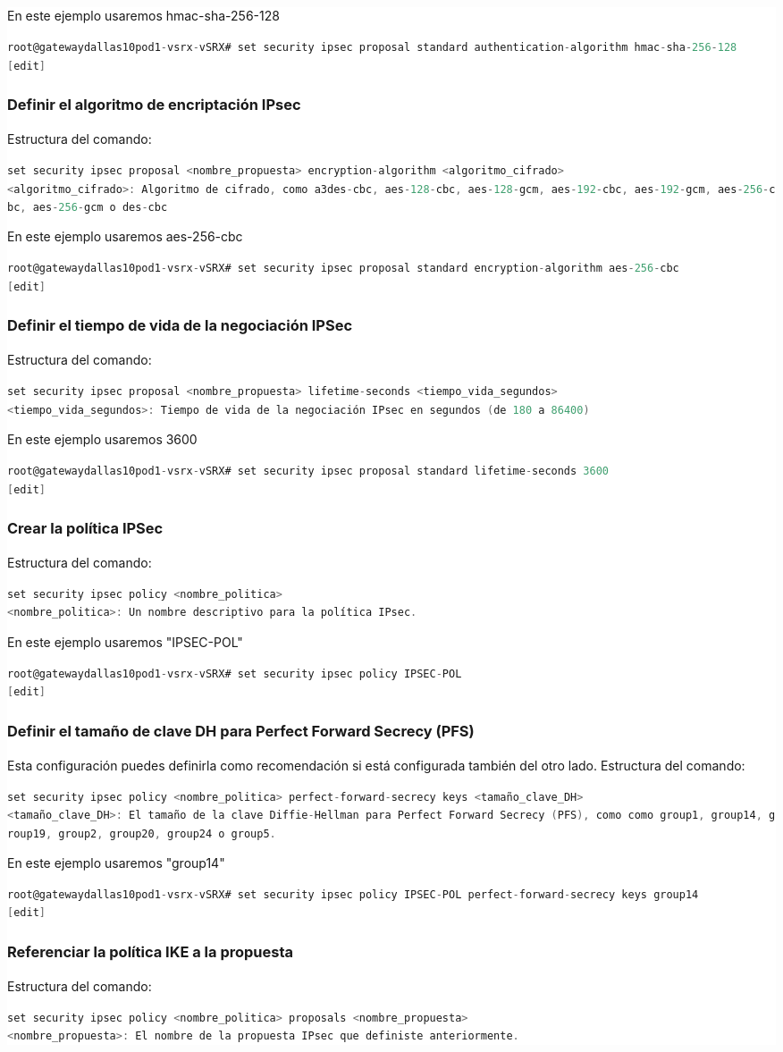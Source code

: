 ```go
```
En este ejemplo usaremos hmac-sha-256-128
```go
root@gatewaydallas10pod1-vsrx-vSRX# set security ipsec proposal standard authentication-algorithm hmac-sha-256-128 
[edit]
```
### Definir el algoritmo de encriptación IPsec
Estructura del comando: 
```go
set security ipsec proposal <nombre_propuesta> encryption-algorithm <algoritmo_cifrado>
<algoritmo_cifrado>: Algoritmo de cifrado, como a3des-cbc, aes-128-cbc, aes-128-gcm, aes-192-cbc, aes-192-gcm, aes-256-cbc, aes-256-gcm o des-cbc
```
En este ejemplo usaremos aes-256-cbc
```go
root@gatewaydallas10pod1-vsrx-vSRX# set security ipsec proposal standard encryption-algorithm aes-256-cbc 
[edit]
```
### Definir el tiempo de vida de la negociación IPSec
Estructura del comando: 
```go
set security ipsec proposal <nombre_propuesta> lifetime-seconds <tiempo_vida_segundos>
<tiempo_vida_segundos>: Tiempo de vida de la negociación IPsec en segundos (de 180 a 86400)
```
En este ejemplo usaremos 3600
```go
root@gatewaydallas10pod1-vsrx-vSRX# set security ipsec proposal standard lifetime-seconds 3600 
[edit]
```
### Crear la política IPSec
Estructura del comando: 
```go
set security ipsec policy <nombre_politica>
<nombre_politica>: Un nombre descriptivo para la política IPsec.
```
En este ejemplo usaremos "IPSEC-POL"
```go
root@gatewaydallas10pod1-vsrx-vSRX# set security ipsec policy IPSEC-POL 
[edit]
```
### Definir el tamaño de clave DH para Perfect Forward Secrecy (PFS)
Esta configuración puedes definirla como recomendación si está configurada también del otro lado.
Estructura del comando: 
```go
set security ipsec policy <nombre_politica> perfect-forward-secrecy keys <tamaño_clave_DH>
<tamaño_clave_DH>: El tamaño de la clave Diffie-Hellman para Perfect Forward Secrecy (PFS), como como group1, group14, group19, group2, group20, group24 o group5.
```
En este ejemplo usaremos "group14"
```go
root@gatewaydallas10pod1-vsrx-vSRX# set security ipsec policy IPSEC-POL perfect-forward-secrecy keys group14 
[edit]
```
### Referenciar la política IKE a la propuesta
Estructura del comando: 
```go
set security ipsec policy <nombre_politica> proposals <nombre_propuesta>
<nombre_propuesta>: El nombre de la propuesta IPsec que definiste anteriormente.
```
